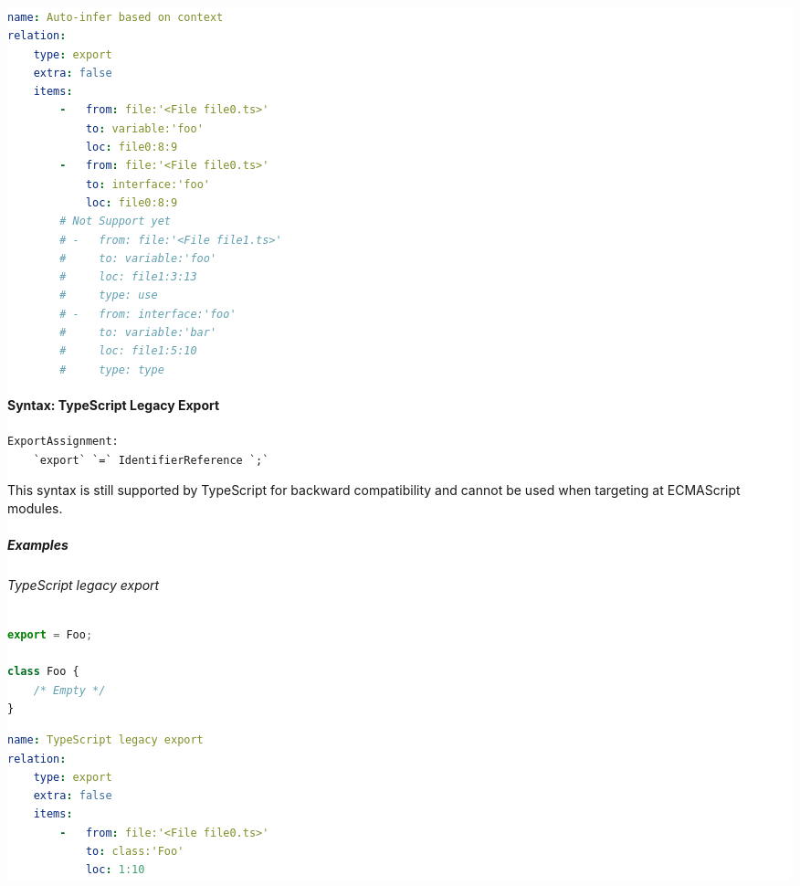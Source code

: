 ```yaml
name: Auto-infer based on context
relation:
    type: export
    extra: false
    items:
        -   from: file:'<File file0.ts>'
            to: variable:'foo'
            loc: file0:8:9
        -   from: file:'<File file0.ts>'
            to: interface:'foo'
            loc: file0:8:9
        # Not Support yet
        # -   from: file:'<File file1.ts>'
        #     to: variable:'foo'
        #     loc: file1:3:13
        #     type: use
        # -   from: interface:'foo'
        #     to: variable:'bar'
        #     loc: file1:5:10
        #     type: type
```



#### Syntax: TypeScript Legacy Export

```text
ExportAssignment:
    `export` `=` IdentifierReference `;`
```

This syntax is still supported by TypeScript for backward compatibility and cannot be used when targeting at ECMAScript
modules.

##### Examples

###### TypeScript legacy export

```ts
export = Foo;

class Foo {
    /* Empty */
}
```

```yaml
name: TypeScript legacy export
relation:
    type: export
    extra: false
    items:
        -   from: file:'<File file0.ts>'
            to: class:'Foo'
            loc: 1:10
```
